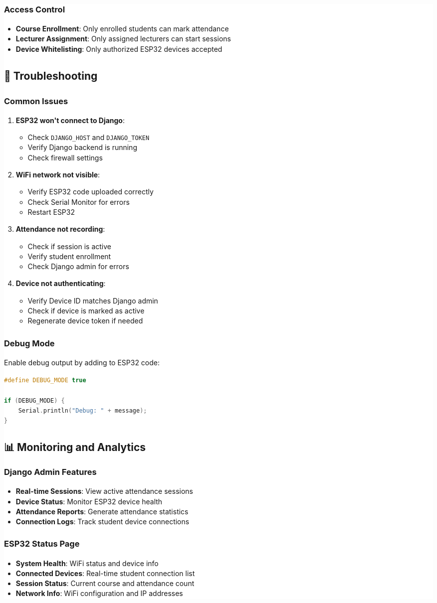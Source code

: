 ### Access Control
- **Course Enrollment**: Only enrolled students can mark attendance
- **Lecturer Assignment**: Only assigned lecturers can start sessions
- **Device Whitelisting**: Only authorized ESP32 devices accepted

## 🚨 Troubleshooting

### Common Issues

1. **ESP32 won't connect to Django**:
   - Check `DJANGO_HOST` and `DJANGO_TOKEN`
   - Verify Django backend is running
   - Check firewall settings

2. **WiFi network not visible**:
   - Verify ESP32 code uploaded correctly
   - Check Serial Monitor for errors
   - Restart ESP32

3. **Attendance not recording**:
   - Check if session is active
   - Verify student enrollment
   - Check Django admin for errors

4. **Device not authenticating**:
   - Verify Device ID matches Django admin
   - Check if device is marked as active
   - Regenerate device token if needed

### Debug Mode

Enable debug output by adding to ESP32 code:
```cpp
#define DEBUG_MODE true

if (DEBUG_MODE) {
    Serial.println("Debug: " + message);
}
```

## 📊 Monitoring and Analytics

### Django Admin Features

- **Real-time Sessions**: View active attendance sessions
- **Device Status**: Monitor ESP32 device health
- **Attendance Reports**: Generate attendance statistics
- **Connection Logs**: Track student device connections

### ESP32 Status Page

- **System Health**: WiFi status and device info
- **Connected Devices**: Real-time student connection list
- **Session Status**: Current course and attendance count
- **Network Info**: WiFi configuration and IP addresses
